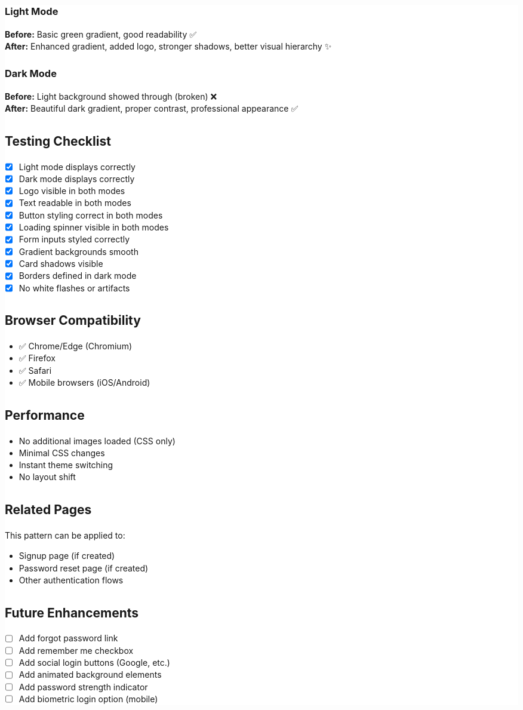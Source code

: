 ### Light Mode

**Before:** Basic green gradient, good readability ✅  
**After:** Enhanced gradient, added logo, stronger shadows, better visual hierarchy ✨

### Dark Mode

**Before:** Light background showed through (broken) ❌  
**After:** Beautiful dark gradient, proper contrast, professional appearance ✅

## Testing Checklist

- [x] Light mode displays correctly
- [x] Dark mode displays correctly
- [x] Logo visible in both modes
- [x] Text readable in both modes
- [x] Button styling correct in both modes
- [x] Loading spinner visible in both modes
- [x] Form inputs styled correctly
- [x] Gradient backgrounds smooth
- [x] Card shadows visible
- [x] Borders defined in dark mode
- [x] No white flashes or artifacts

## Browser Compatibility

- ✅ Chrome/Edge (Chromium)
- ✅ Firefox
- ✅ Safari
- ✅ Mobile browsers (iOS/Android)

## Performance

- No additional images loaded (CSS only)
- Minimal CSS changes
- Instant theme switching
- No layout shift

## Related Pages

This pattern can be applied to:

- Signup page (if created)
- Password reset page (if created)
- Other authentication flows

## Future Enhancements

- [ ] Add forgot password link
- [ ] Add remember me checkbox
- [ ] Add social login buttons (Google, etc.)
- [ ] Add animated background elements
- [ ] Add password strength indicator
- [ ] Add biometric login option (mobile)
